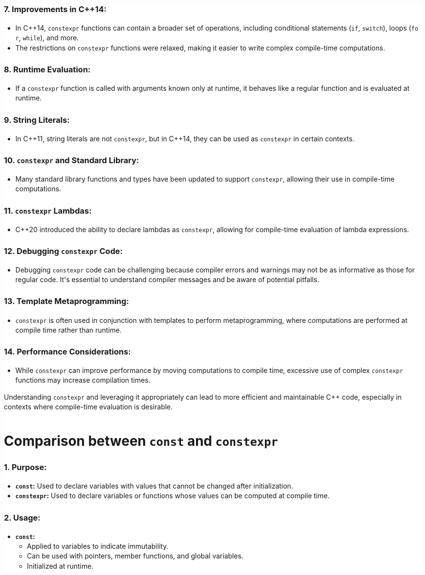 ### 7. **Improvements in C++14:**
   - In C++14, `constexpr` functions can contain a broader set of operations, including conditional statements (`if`, `switch`), loops (`for`, `while`), and more.
   - The restrictions on `constexpr` functions were relaxed, making it easier to write complex compile-time computations.

### 8. **Runtime Evaluation:**
   - If a `constexpr` function is called with arguments known only at runtime, it behaves like a regular function and is evaluated at runtime.

### 9. **String Literals:**
   - In C++11, string literals are not `constexpr`, but in C++14, they can be used as `constexpr` in certain contexts.

### 10. **`constexpr` and Standard Library:**
   - Many standard library functions and types have been updated to support `constexpr`, allowing their use in compile-time computations.

### 11. **`constexpr` Lambdas:**
   - C++20 introduced the ability to declare lambdas as `constexpr`, allowing for compile-time evaluation of lambda expressions.

### 12. **Debugging `constexpr` Code:**
   - Debugging `constexpr` code can be challenging because compiler errors and warnings may not be as informative as those for regular code. It's essential to understand compiler messages and be aware of potential pitfalls.

### 13. **Template Metaprogramming:**
   - `constexpr` is often used in conjunction with templates to perform metaprogramming, where computations are performed at compile time rather than runtime.

### 14. **Performance Considerations:**
   - While `constexpr` can improve performance by moving computations to compile time, excessive use of complex `constexpr` functions may increase compilation times.

Understanding `constexpr` and leveraging it appropriately can lead to more efficient and maintainable C++ code, especially in contexts where compile-time evaluation is desirable.

# Comparison between `const` and `constexpr`

### 1. Purpose:
   - **`const`:** Used to declare variables with values that cannot be changed after initialization.
   - **`constexpr`:** Used to declare variables or functions whose values can be computed at compile time.

### 2. Usage:
   - **`const`:** 
     - Applied to variables to indicate immutability.
     - Can be used with pointers, member functions, and global variables.
     - Initialized at runtime.
   